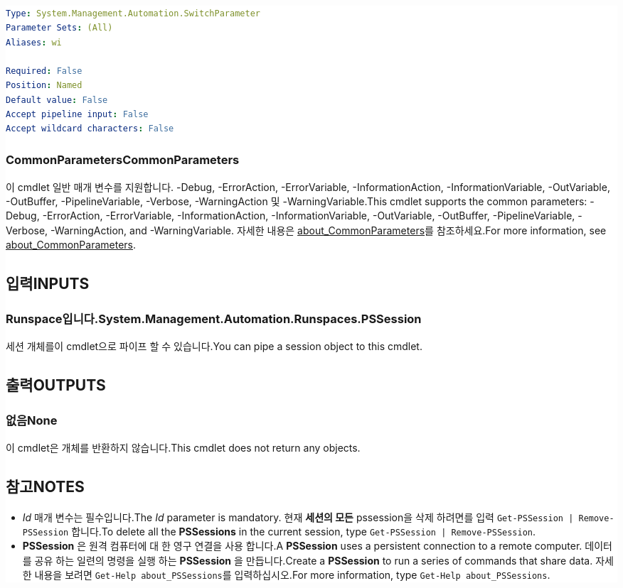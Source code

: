 ```yaml
Type: System.Management.Automation.SwitchParameter
Parameter Sets: (All)
Aliases: wi

Required: False
Position: Named
Default value: False
Accept pipeline input: False
Accept wildcard characters: False
```

### <span data-ttu-id="e0de4-189">CommonParameters</span><span class="sxs-lookup"><span data-stu-id="e0de4-189">CommonParameters</span></span>

<span data-ttu-id="e0de4-190">이 cmdlet 일반 매개 변수를 지원합니다. -Debug, -ErrorAction, -ErrorVariable, -InformationAction, -InformationVariable, -OutVariable, -OutBuffer, -PipelineVariable, -Verbose, -WarningAction 및 -WarningVariable.</span><span class="sxs-lookup"><span data-stu-id="e0de4-190">This cmdlet supports the common parameters: -Debug, -ErrorAction, -ErrorVariable, -InformationAction, -InformationVariable, -OutVariable, -OutBuffer, -PipelineVariable, -Verbose, -WarningAction, and -WarningVariable.</span></span> <span data-ttu-id="e0de4-191">자세한 내용은 [about_CommonParameters](https://go.microsoft.com/fwlink/?LinkID=113216)를 참조하세요.</span><span class="sxs-lookup"><span data-stu-id="e0de4-191">For more information, see [about_CommonParameters](https://go.microsoft.com/fwlink/?LinkID=113216).</span></span>

## <span data-ttu-id="e0de4-192">입력</span><span class="sxs-lookup"><span data-stu-id="e0de4-192">INPUTS</span></span>

### <span data-ttu-id="e0de4-193">Runspace입니다.</span><span class="sxs-lookup"><span data-stu-id="e0de4-193">System.Management.Automation.Runspaces.PSSession</span></span>

<span data-ttu-id="e0de4-194">세션 개체를이 cmdlet으로 파이프 할 수 있습니다.</span><span class="sxs-lookup"><span data-stu-id="e0de4-194">You can pipe a session object to this cmdlet.</span></span>

## <span data-ttu-id="e0de4-195">출력</span><span class="sxs-lookup"><span data-stu-id="e0de4-195">OUTPUTS</span></span>

### <span data-ttu-id="e0de4-196">없음</span><span class="sxs-lookup"><span data-stu-id="e0de4-196">None</span></span>

<span data-ttu-id="e0de4-197">이 cmdlet은 개체를 반환하지 않습니다.</span><span class="sxs-lookup"><span data-stu-id="e0de4-197">This cmdlet does not return any objects.</span></span>

## <span data-ttu-id="e0de4-198">참고</span><span class="sxs-lookup"><span data-stu-id="e0de4-198">NOTES</span></span>

* <span data-ttu-id="e0de4-199">*Id* 매개 변수는 필수입니다.</span><span class="sxs-lookup"><span data-stu-id="e0de4-199">The *Id* parameter is mandatory.</span></span> <span data-ttu-id="e0de4-200">현재 **세션의 모든** pssession을 삭제 하려면를 입력 `Get-PSSession | Remove-PSSession` 합니다.</span><span class="sxs-lookup"><span data-stu-id="e0de4-200">To delete all the **PSSessions** in the current session, type `Get-PSSession | Remove-PSSession`.</span></span>
* <span data-ttu-id="e0de4-201">**PSSession** 은 원격 컴퓨터에 대 한 영구 연결을 사용 합니다.</span><span class="sxs-lookup"><span data-stu-id="e0de4-201">A **PSSession** uses a persistent connection to a remote computer.</span></span> <span data-ttu-id="e0de4-202">데이터를 공유 하는 일련의 명령을 실행 하는 **PSSession** 을 만듭니다.</span><span class="sxs-lookup"><span data-stu-id="e0de4-202">Create a **PSSession** to run a series of commands that share data.</span></span> <span data-ttu-id="e0de4-203">자세한 내용을 보려면 `Get-Help about_PSSessions`를 입력하십시오.</span><span class="sxs-lookup"><span data-stu-id="e0de4-203">For more information, type `Get-Help about_PSSessions`.</span></span>